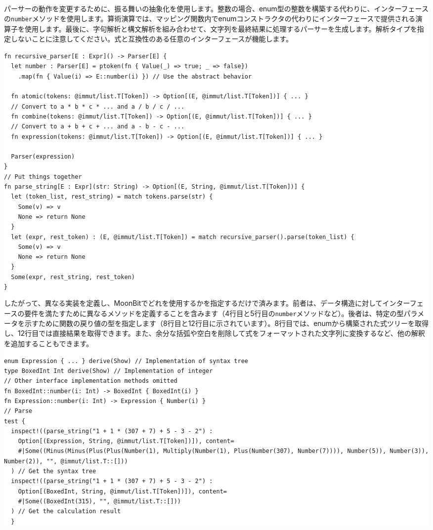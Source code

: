 パーサーの動作を変更するために、振る舞いの抽象化を使用します。整数の場合、enum型の整数を構築する代わりに、インターフェースの`number`メソッドを使用します。算術演算では、マッピング関数内でenumコンストラクタの代わりにインターフェースで提供される演算子を使用します。最後に、字句解析と構文解析を組み合わせて、文字列を最終結果に処理するパーサーを生成します。解析タイプを指定しないことに注意してください。式と互換性のある任意のインターフェースが機能します。

```moonbit no-check
fn recursive_parser[E : Expr]() -> Parser[E] {
  let number : Parser[E] = ptoken(fn { Value(_) => true; _ => false})
    .map(fn { Value(i) => E::number(i) }) // Use the abstract behavior

  fn atomic(tokens: @immut/list.T[Token]) -> Option[(E, @immut/list.T[Token])] { ... }
  // Convert to a * b * c * ... and a / b / c / ...
  fn combine(tokens: @immut/list.T[Token]) -> Option[(E, @immut/list.T[Token])] { ... }
  // Convert to a + b + c + ... and a - b - c - ...
  fn expression(tokens: @immut/list.T[Token]) -> Option[(E, @immut/list.T[Token])] { ... }

  Parser(expression)
}
// Put things together
fn parse_string[E : Expr](str: String) -> Option[(E, String, @immut/list.T[Token])] {
  let (token_list, rest_string) = match tokens.parse(str) {
    Some(v) => v
    None => return None
  }
  let (expr, rest_token) : (E, @immut/list.T[Token]) = match recursive_parser().parse(token_list) {
    Some(v) => v
    None => return None
  }
  Some(expr, rest_string, rest_token)
}
```

したがって、異なる実装を定義し、MoonBitでどれを使用するかを指定するだけで済みます。前者は、データ構造に対してインターフェースの要件を満たすために異なるメソッドを定義することを含みます（4行目と5行目の`number`メソッドなど）。後者は、特定の型パラメータを示すために関数の戻り値の型を指定します（8行目と12行目に示されています）。8行目では、enumから構築された式ツリーを取得し、12行目では直接結果を取得できます。また、余分な括弧や空白を削除して式をフォーマットされた文字列に変換するなど、他の解釈を追加することもできます。

```moonbit no-check
enum Expression { ... } derive(Show) // Implementation of syntax tree
type BoxedInt Int derive(Show) // Implementation of integer
// Other interface implementation methods omitted
fn BoxedInt::number(i: Int) -> BoxedInt { BoxedInt(i) }
fn Expression::number(i: Int) -> Expression { Number(i) }
// Parse
test {
  inspect!((parse_string("1 + 1 * (307 + 7) + 5 - 3 - 2") :
    Option[(Expression, String, @immut/list.T[Token])]), content=
    #|Some((Minus(Minus(Plus(Plus(Number(1), Multiply(Number(1), Plus(Number(307), Number(7)))), Number(5)), Number(3)), Number(2)), "", @immut/list.T::[]))
  ) // Get the syntax tree
  inspect!((parse_string("1 + 1 * (307 + 7) + 5 - 3 - 2") :
    Option[(BoxedInt, String, @immut/list.T[Token])]), content=
    #|Some((BoxedInt(315), "", @immut/list.T::[]))
  ) // Get the calculation result
  }
```
